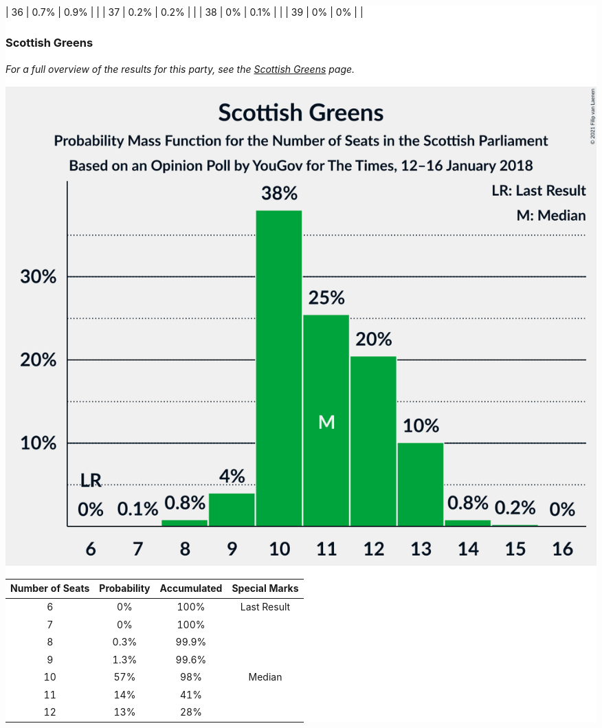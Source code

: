 | 36 | 0.7% | 0.9% |  |
| 37 | 0.2% | 0.2% |  |
| 38 | 0% | 0.1% |  |
| 39 | 0% | 0% |  |

### Scottish Greens

*For a full overview of the results for this party, see the [Scottish Greens](party-scottishgreens.html) page.*

![Graph with seats probability mass function not yet produced](2018-01-16-YouGov-seats-pmf-scottishgreens.png "Seats Probability Mass Function")

| Number of Seats | Probability | Accumulated | Special Marks |
|:---------------:|:-----------:|:-----------:|:-------------:|
| 6 | 0% | 100% | Last Result |
| 7 | 0% | 100% |  |
| 8 | 0.3% | 99.9% |  |
| 9 | 1.3% | 99.6% |  |
| 10 | 57% | 98% | Median |
| 11 | 14% | 41% |  |
| 12 | 13% | 28% |  |